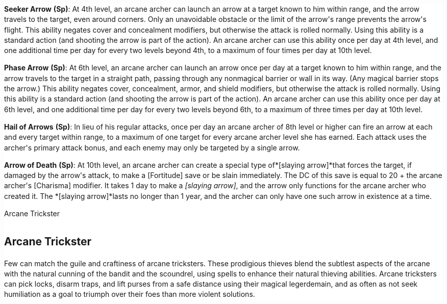 **Seeker Arrow** **(Sp)**: At 4th level, an arcane archer can
launch an arrow at a target known to him within range, and the
arrow travels to the target, even around corners. Only an
unavoidable obstacle or the limit of the arrow's range prevents
the arrow's flight. This ability negates cover and concealment
modifiers, but otherwise the attack is rolled normally. Using
this ability is a standard action (and shooting the arrow is part
of the action). An arcane archer can use this ability once per
day at 4th level, and one additional time per day for every two
levels beyond 4th, to a maximum of four times per day at 10th
level.

**Phase Arrow** **(Sp)**: At 6th level, an arcane archer can
launch an arrow once per day at a target known to him within
range, and the arrow travels to the target in a straight path,
passing through any nonmagical barrier or wall in its way. (Any
magical barrier stops the arrow.) This ability negates cover,
concealment, armor, and shield modifiers, but otherwise the
attack is rolled normally. Using this ability is a standard
action (and shooting the arrow is part of the action). An arcane
archer can use this ability once per day at 6th level, and one
additional time per day for every two levels beyond 6th, to a
maximum of three times per day at 10th level.

**Hail of Arrows** **(Sp)**: In lieu of his regular attacks, once
per day an arcane archer of 8th level or higher can fire an arrow
at each and every target within range, to a maximum of one target
for every arcane archer level she has earned. Each attack uses
the archer's primary attack bonus, and each enemy may only be
targeted by a single arrow.

**Arrow of Death** **(Sp)**: At 10th level, an arcane archer can
create a special type of*[slaying
arrow]*that forces the
target, if damaged by the arrow's attack, to make a
[Fortitude] save or be slain
immediately. The DC of this save is equal to 20 + the arcane
archer's [Charisma]
modifier. It takes 1 day to make a *[slaying
arrow]*, and the arrow
only functions for the arcane archer who created it. The
*[slaying arrow]*lasts
no longer than 1 year, and the archer can only have one such
arrow in existence at a time.

Arcane Trickster

## Arcane Trickster

Few can match the guile and craftiness of arcane tricksters.
These prodigious thieves blend the subtlest aspects of the arcane
with the natural cunning of the bandit and the scoundrel, using
spells to enhance their natural thieving abilities. Arcane
tricksters can pick locks, disarm traps, and lift purses from a
safe distance using their magical legerdemain, and as often as
not seek humiliation as a goal to triumph over their foes than
more violent solutions.
